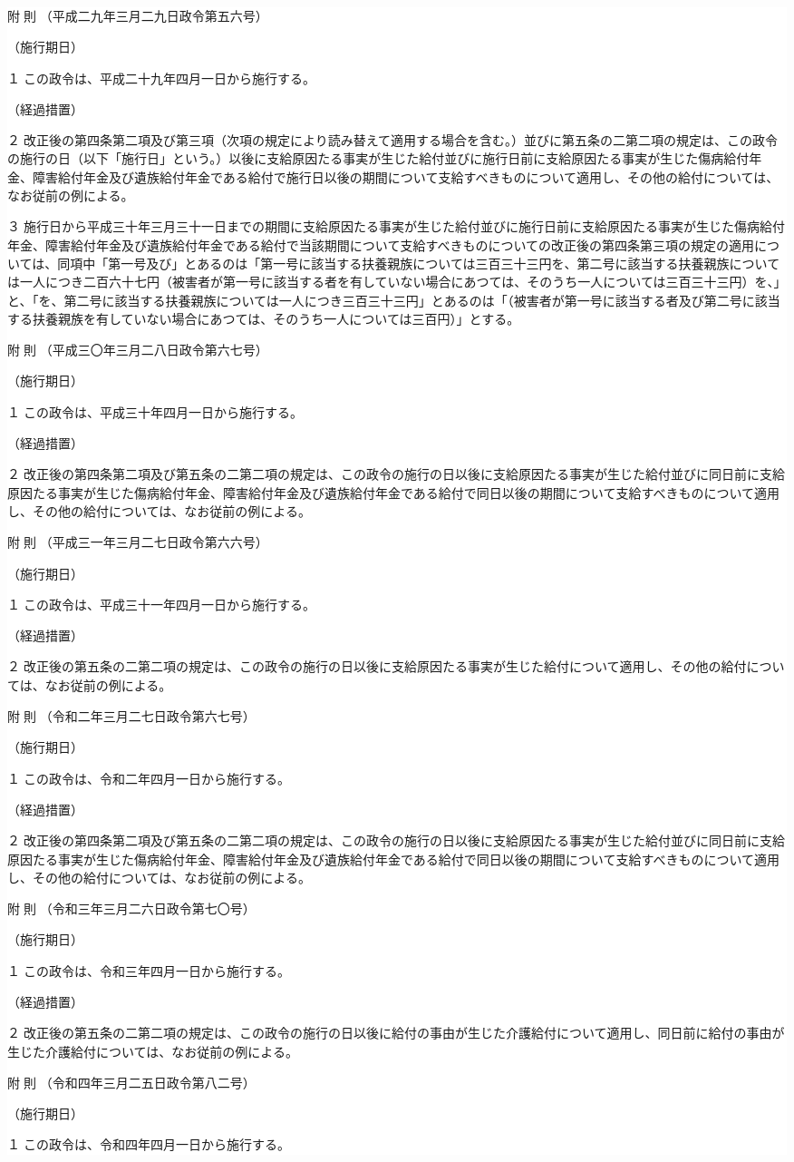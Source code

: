 附 則 （平成二九年三月二九日政令第五六号）

（施行期日）

１ この政令は、平成二十九年四月一日から施行する。

（経過措置）

２ 改正後の第四条第二項及び第三項（次項の規定により読み替えて適用する場合を含む。）並びに第五条の二第二項の規定は、この政令の施行の日（以下「施行日」という。）以後に支給原因たる事実が生じた給付並びに施行日前に支給原因たる事実が生じた傷病給付年金、障害給付年金及び遺族給付年金である給付で施行日以後の期間について支給すべきものについて適用し、その他の給付については、なお従前の例による。

３ 施行日から平成三十年三月三十一日までの期間に支給原因たる事実が生じた給付並びに施行日前に支給原因たる事実が生じた傷病給付年金、障害給付年金及び遺族給付年金である給付で当該期間について支給すべきものについての改正後の第四条第三項の規定の適用については、同項中「第一号及び」とあるのは「第一号に該当する扶養親族については三百三十三円を、第二号に該当する扶養親族については一人につき二百六十七円（被害者が第一号に該当する者を有していない場合にあつては、そのうち一人については三百三十三円）を、」と、「を、第二号に該当する扶養親族については一人につき三百三十三円」とあるのは「（被害者が第一号に該当する者及び第二号に該当する扶養親族を有していない場合にあつては、そのうち一人については三百円）」とする。

附 則 （平成三〇年三月二八日政令第六七号）

（施行期日）

１ この政令は、平成三十年四月一日から施行する。

（経過措置）

２ 改正後の第四条第二項及び第五条の二第二項の規定は、この政令の施行の日以後に支給原因たる事実が生じた給付並びに同日前に支給原因たる事実が生じた傷病給付年金、障害給付年金及び遺族給付年金である給付で同日以後の期間について支給すべきものについて適用し、その他の給付については、なお従前の例による。

附 則 （平成三一年三月二七日政令第六六号）

（施行期日）

１ この政令は、平成三十一年四月一日から施行する。

（経過措置）

２ 改正後の第五条の二第二項の規定は、この政令の施行の日以後に支給原因たる事実が生じた給付について適用し、その他の給付については、なお従前の例による。

附 則 （令和二年三月二七日政令第六七号）

（施行期日）

１ この政令は、令和二年四月一日から施行する。

（経過措置）

２ 改正後の第四条第二項及び第五条の二第二項の規定は、この政令の施行の日以後に支給原因たる事実が生じた給付並びに同日前に支給原因たる事実が生じた傷病給付年金、障害給付年金及び遺族給付年金である給付で同日以後の期間について支給すべきものについて適用し、その他の給付については、なお従前の例による。

附 則 （令和三年三月二六日政令第七〇号）

（施行期日）

１ この政令は、令和三年四月一日から施行する。

（経過措置）

２ 改正後の第五条の二第二項の規定は、この政令の施行の日以後に給付の事由が生じた介護給付について適用し、同日前に給付の事由が生じた介護給付については、なお従前の例による。

附 則 （令和四年三月二五日政令第八二号）

（施行期日）

１ この政令は、令和四年四月一日から施行する。

